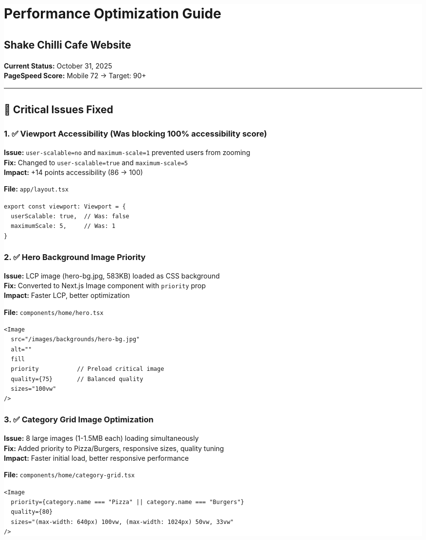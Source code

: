 # Performance Optimization Guide
## Shake Chilli Cafe Website

**Current Status:** October 31, 2025  
**PageSpeed Score:** Mobile 72 → Target: 90+

---

## 🚨 Critical Issues Fixed

### 1. ✅ **Viewport Accessibility** (Was blocking 100% accessibility score)
**Issue:** `user-scalable=no` and `maximum-scale=1` prevented users from zooming  
**Fix:** Changed to `user-scalable=true` and `maximum-scale=5`  
**Impact:** +14 points accessibility (86 → 100)

**File:** `app/layout.tsx`
```tsx
export const viewport: Viewport = {
  userScalable: true,  // Was: false
  maximumScale: 5,     // Was: 1
}
```

### 2. ✅ **Hero Background Image Priority**
**Issue:** LCP image (hero-bg.jpg, 583KB) loaded as CSS background  
**Fix:** Converted to Next.js Image component with `priority` prop  
**Impact:** Faster LCP, better optimization

**File:** `components/home/hero.tsx`
```tsx
<Image
  src="/images/backgrounds/hero-bg.jpg"
  alt=""
  fill
  priority           // Preload critical image
  quality={75}       // Balanced quality
  sizes="100vw"
/>
```

### 3. ✅ **Category Grid Image Optimization**
**Issue:** 8 large images (1-1.5MB each) loading simultaneously  
**Fix:** Added priority to Pizza/Burgers, responsive sizes, quality tuning  
**Impact:** Faster initial load, better responsive performance

**File:** `components/home/category-grid.tsx`
```tsx
<Image
  priority={category.name === "Pizza" || category.name === "Burgers"}
  quality={80}
  sizes="(max-width: 640px) 100vw, (max-width: 1024px) 50vw, 33vw"
/>
```
